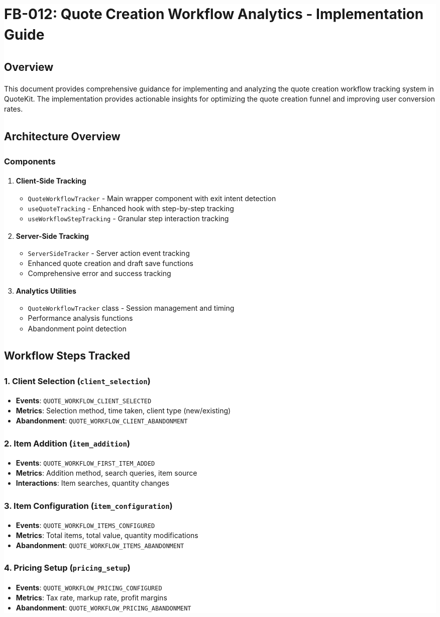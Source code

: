 # FB-012: Quote Creation Workflow Analytics - Implementation Guide

## Overview

This document provides comprehensive guidance for implementing and analyzing the quote creation workflow tracking system in QuoteKit. The implementation provides actionable insights for optimizing the quote creation funnel and improving user conversion rates.

## Architecture Overview

### Components

1. **Client-Side Tracking**
   - `QuoteWorkflowTracker` - Main wrapper component with exit intent detection
   - `useQuoteTracking` - Enhanced hook with step-by-step tracking
   - `useWorkflowStepTracking` - Granular step interaction tracking

2. **Server-Side Tracking**
   - `ServerSideTracker` - Server action event tracking
   - Enhanced quote creation and draft save functions
   - Comprehensive error and success tracking

3. **Analytics Utilities**
   - `QuoteWorkflowTracker` class - Session management and timing
   - Performance analysis functions
   - Abandonment point detection

## Workflow Steps Tracked

### 1. Client Selection (`client_selection`)
- **Events**: `QUOTE_WORKFLOW_CLIENT_SELECTED`
- **Metrics**: Selection method, time taken, client type (new/existing)
- **Abandonment**: `QUOTE_WORKFLOW_CLIENT_ABANDONMENT`

### 2. Item Addition (`item_addition`)
- **Events**: `QUOTE_WORKFLOW_FIRST_ITEM_ADDED`
- **Metrics**: Addition method, search queries, item source
- **Interactions**: Item searches, quantity changes

### 3. Item Configuration (`item_configuration`)
- **Events**: `QUOTE_WORKFLOW_ITEMS_CONFIGURED`
- **Metrics**: Total items, total value, quantity modifications
- **Abandonment**: `QUOTE_WORKFLOW_ITEMS_ABANDONMENT`

### 4. Pricing Setup (`pricing_setup`)
- **Events**: `QUOTE_WORKFLOW_PRICING_CONFIGURED`
- **Metrics**: Tax rate, markup rate, profit margins
- **Abandonment**: `QUOTE_WORKFLOW_PRICING_ABANDONMENT`
